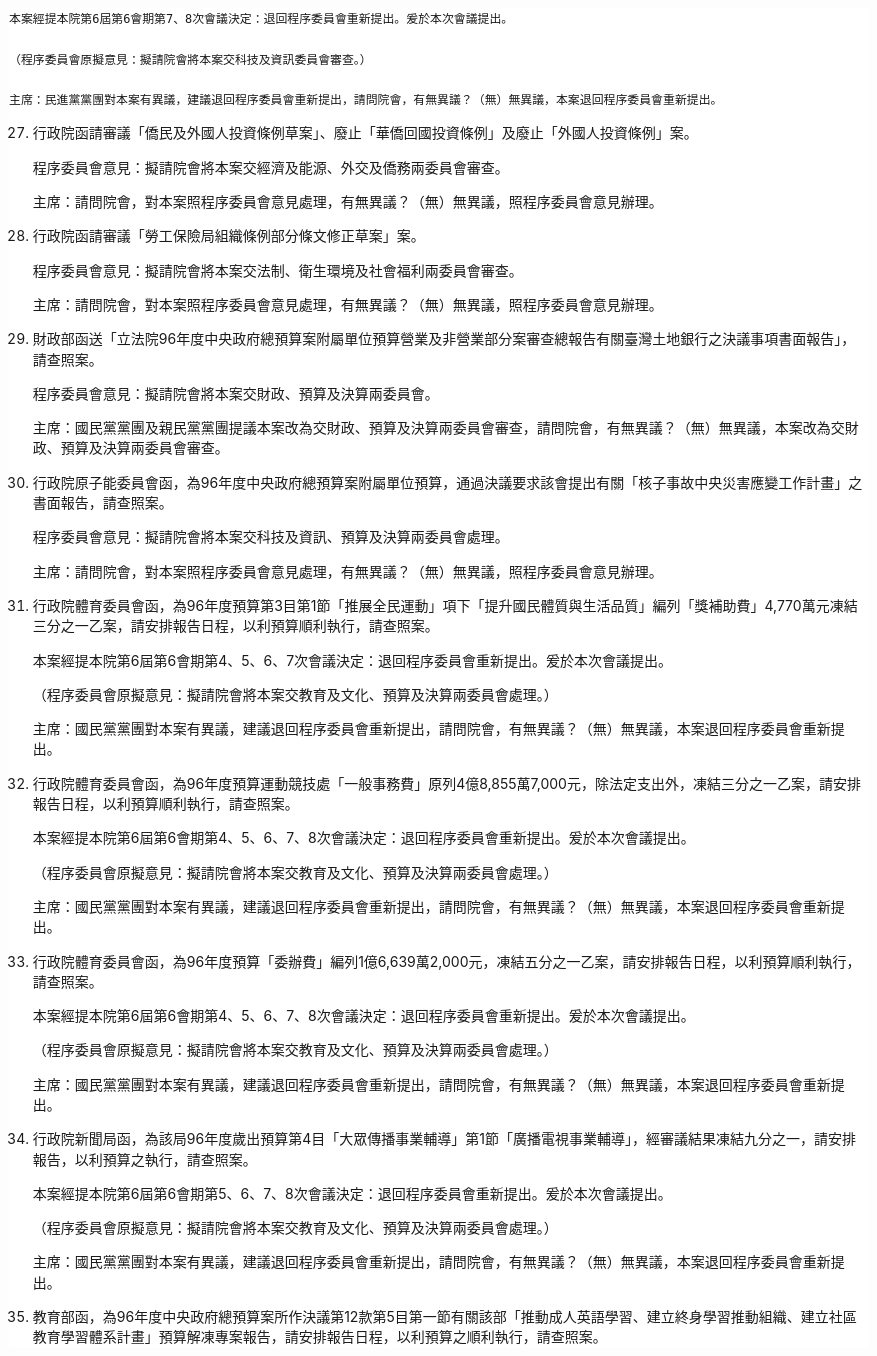     本案經提本院第6屆第6會期第7、8次會議決定：退回程序委員會重新提出。爰於本次會議提出。

    （程序委員會原擬意見：擬請院會將本案交科技及資訊委員會審查。）

    主席：民進黨黨團對本案有異議，建議退回程序委員會重新提出，請問院會，有無異議？（無）無異議，本案退回程序委員會重新提出。

27. 行政院函請審議「僑民及外國人投資條例草案」、廢止「華僑回國投資條例」及廢止「外國人投資條例」案。

    程序委員會意見：擬請院會將本案交經濟及能源、外交及僑務兩委員會審查。

    主席：請問院會，對本案照程序委員會意見處理，有無異議？（無）無異議，照程序委員會意見辦理。

28. 行政院函請審議「勞工保險局組織條例部分條文修正草案」案。

    程序委員會意見：擬請院會將本案交法制、衛生環境及社會福利兩委員會審查。

    主席：請問院會，對本案照程序委員會意見處理，有無異議？（無）無異議，照程序委員會意見辦理。

29. 財政部函送「立法院96年度中央政府總預算案附屬單位預算營業及非營業部分案審查總報告有關臺灣土地銀行之決議事項書面報告」，請查照案。

    程序委員會意見：擬請院會將本案交財政、預算及決算兩委員會。

    主席：國民黨黨團及親民黨黨團提議本案改為交財政、預算及決算兩委員會審查，請問院會，有無異議？（無）無異議，本案改為交財政、預算及決算兩委員會審查。

30. 行政院原子能委員會函，為96年度中央政府總預算案附屬單位預算，通過決議要求該會提出有關「核子事故中央災害應變工作計畫」之書面報告，請查照案。

    程序委員會意見：擬請院會將本案交科技及資訊、預算及決算兩委員會處理。

    主席：請問院會，對本案照程序委員會意見處理，有無異議？（無）無異議，照程序委員會意見辦理。

31. 行政院體育委員會函，為96年度預算第3目第1節「推展全民運動」項下「提升國民體質與生活品質」編列「獎補助費」4,770萬元凍結三分之一乙案，請安排報告日程，以利預算順利執行，請查照案。

    本案經提本院第6屆第6會期第4、5、6、7次會議決定：退回程序委員會重新提出。爰於本次會議提出。

    （程序委員會原擬意見：擬請院會將本案交教育及文化、預算及決算兩委員會處理。）

    主席：國民黨黨團對本案有異議，建議退回程序委員會重新提出，請問院會，有無異議？（無）無異議，本案退回程序委員會重新提出。

32. 行政院體育委員會函，為96年度預算運動競技處「一般事務費」原列4億8,855萬7,000元，除法定支出外，凍結三分之一乙案，請安排報告日程，以利預算順利執行，請查照案。

    本案經提本院第6屆第6會期第4、5、6、7、8次會議決定：退回程序委員會重新提出。爰於本次會議提出。

    （程序委員會原擬意見：擬請院會將本案交教育及文化、預算及決算兩委員會處理。）

    主席：國民黨黨團對本案有異議，建議退回程序委員會重新提出，請問院會，有無異議？（無）無異議，本案退回程序委員會重新提出。

33. 行政院體育委員會函，為96年度預算「委辦費」編列1億6,639萬2,000元，凍結五分之一乙案，請安排報告日程，以利預算順利執行，請查照案。

    本案經提本院第6屆第6會期第4、5、6、7、8次會議決定：退回程序委員會重新提出。爰於本次會議提出。

    （程序委員會原擬意見：擬請院會將本案交教育及文化、預算及決算兩委員會處理。）

    主席：國民黨黨團對本案有異議，建議退回程序委員會重新提出，請問院會，有無異議？（無）無異議，本案退回程序委員會重新提出。

34. 行政院新聞局函，為該局96年度歲出預算第4目「大眾傳播事業輔導」第1節「廣播電視事業輔導」，經審議結果凍結九分之一，請安排報告，以利預算之執行，請查照案。

    本案經提本院第6屆第6會期第5、6、7、8次會議決定：退回程序委員會重新提出。爰於本次會議提出。

    （程序委員會原擬意見：擬請院會將本案交教育及文化、預算及決算兩委員會處理。）

    主席：國民黨黨團對本案有異議，建議退回程序委員會重新提出，請問院會，有無異議？（無）無異議，本案退回程序委員會重新提出。

35. 教育部函，為96年度中央政府總預算案所作決議第12款第5目第一節有關該部「推動成人英語學習、建立終身學習推動組織、建立社區教育學習體系計畫」預算解凍專案報告，請安排報告日程，以利預算之順利執行，請查照案。
